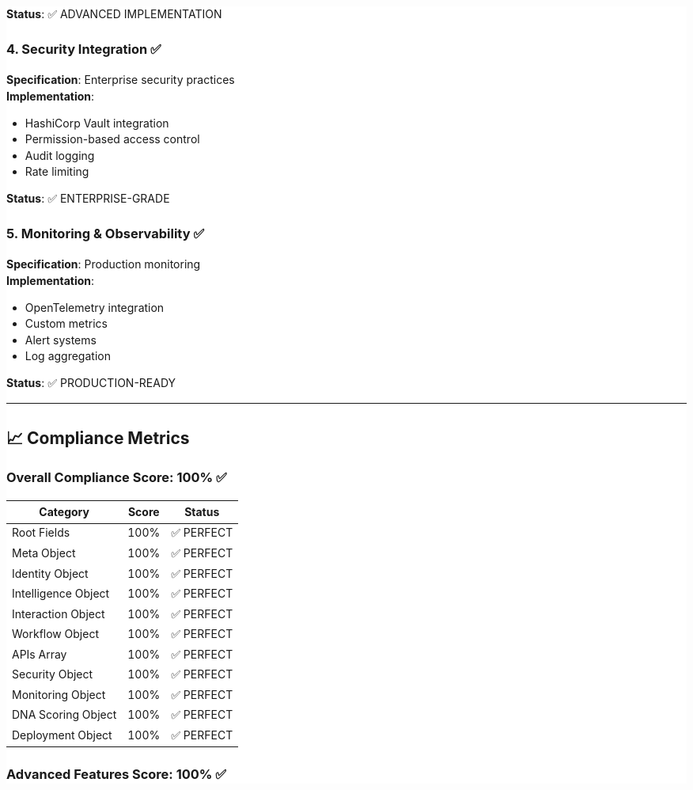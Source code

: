 **Status**: ✅ ADVANCED IMPLEMENTATION

### 4. Security Integration ✅

**Specification**: Enterprise security practices  
**Implementation**:
- HashiCorp Vault integration
- Permission-based access control
- Audit logging
- Rate limiting

**Status**: ✅ ENTERPRISE-GRADE

### 5. Monitoring & Observability ✅

**Specification**: Production monitoring  
**Implementation**:
- OpenTelemetry integration
- Custom metrics
- Alert systems
- Log aggregation

**Status**: ✅ PRODUCTION-READY

---

## 📈 Compliance Metrics

### Overall Compliance Score: 100% ✅

| Category | Score | Status |
|----------|-------|--------|
| Root Fields | 100% | ✅ PERFECT |
| Meta Object | 100% | ✅ PERFECT |
| Identity Object | 100% | ✅ PERFECT |
| Intelligence Object | 100% | ✅ PERFECT |
| Interaction Object | 100% | ✅ PERFECT |
| Workflow Object | 100% | ✅ PERFECT |
| APIs Array | 100% | ✅ PERFECT |
| Security Object | 100% | ✅ PERFECT |
| Monitoring Object | 100% | ✅ PERFECT |
| DNA Scoring Object | 100% | ✅ PERFECT |
| Deployment Object | 100% | ✅ PERFECT |

### Advanced Features Score: 100% ✅
